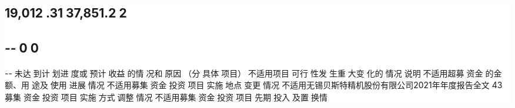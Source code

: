 19,012
.31
37,851.2
2
--
--
0
0
--
--
未达
到计
划进
度或
预计
收益
的情
况和
原因
（分
具体
项目）
不适用项目
可行
性发
生重
大变
化的
情况
说明
不适用超募
资金
的金
额、用
途及
使用
进展
情况
不适用募集
资金
投资
项目
实施
地点
变更
情况
不适用无锡贝斯特精机股份有限公司2021年年度报告全文
43
募集
资金
投资
项目
实施
方式
调整
情况
不适用募集
资金
投资
项目
先期
投入
及置
换情